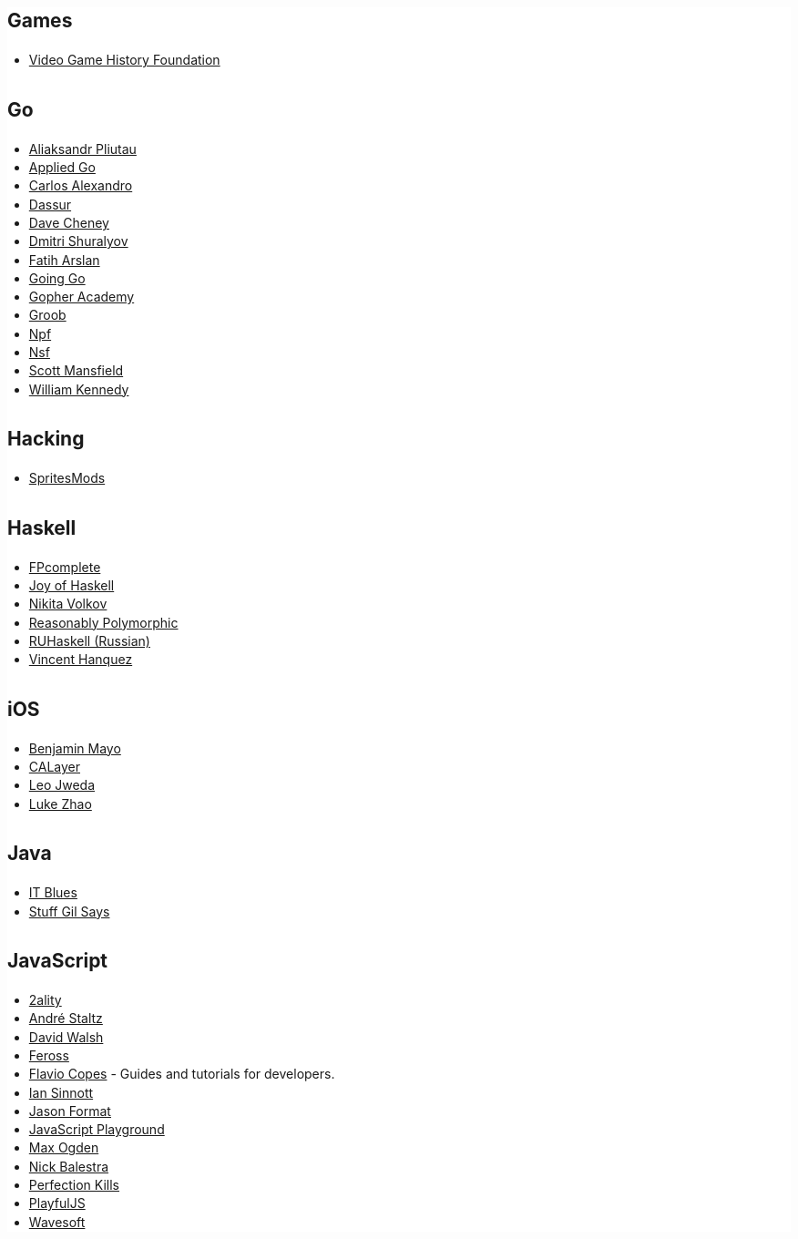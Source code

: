 Games
-----

-   [Video Game History Foundation](https://gamehistory.org/blog/)

Go
--

-   [Aliaksandr Pliutau](http://pliutau.com/)
-   [Applied Go](https://appliedgo.net/)
-   [Carlos Alexandro](https://carlosbecker.com/archive/)
-   [Dassur](https://dassur.ma/)
-   [Dave Cheney](https://dave.cheney.net/)
-   [Dmitri Shuralyov](https://dmitri.shuralyov.com/blog)
-   [Fatih Arslan](https://medium.com/@farslan)
-   [Going Go](https://www.goinggo.net/)
-   [Gopher Academy](https://blog.gopheracademy.com/)
-   [Groob](https://groob.io/)
-   [Npf](https://npf.io/blog/)
-   [Nsf](https://nsfdev.wordpress.com/)
-   [Scott Mansfield](http://blog.sgmansfield.com/)
-   [William Kennedy](https://www.goinggo.net/)

Hacking
-------

-   [SpritesMods](http://spritesmods.com/)

Haskell
-------

-   [FPcomplete](https://www.fpcomplete.com/)
-   [Joy of Haskell](https://joyofhaskell.com/blog.html)
-   [Nikita Volkov](http://nikita-volkov.github.io/)
-   [Reasonably Polymorphic](http://reasonablypolymorphic.com/blog/archives/)
-   [RUHaskell (Russian)](https://ruhaskell.org/)
-   [Vincent Hanquez](http://tab.snarc.org/)

iOS
---

-   [Benjamin Mayo](http://benjaminmayo.co.uk/archive)
-   [CALayer](http://calayer.com/)
-   [Leo Jweda](https://www.leojweda.com/)
-   [Luke Zhao](http://lkzhao.com/)

Java
----

-   [IT Blues](http://itblues.pl)
-   [Stuff Gil Says](http://stuff-gil-says.blogspot.nl/)

JavaScript
----------

-   [2ality](http://2ality.com/)
-   [André Staltz](http://staltz.com/blog.html)
-   [David Walsh](https://davidwalsh.name/tutorials/features)
-   [Feross](https://feross.org/)
-   [Flavio Copes](https://flaviocopes.com/) - Guides and tutorials for developers.
-   [Ian Sinnott](http://blog.iansinnott.com/)
-   [Jason Format](https://jasonformat.com/)
-   [JavaScript Playground](https://javascriptplayground.com)
-   [Max Ogden](https://maxogden.com/index.html)
-   [Nick Balestra](http://nick.balestra.ch/)
-   [Perfection Kills](http://perfectionkills.com/)
-   [PlayfulJS](http://www.playfuljs.com)
-   [Wavesoft](http://wavesoft.github.io/)